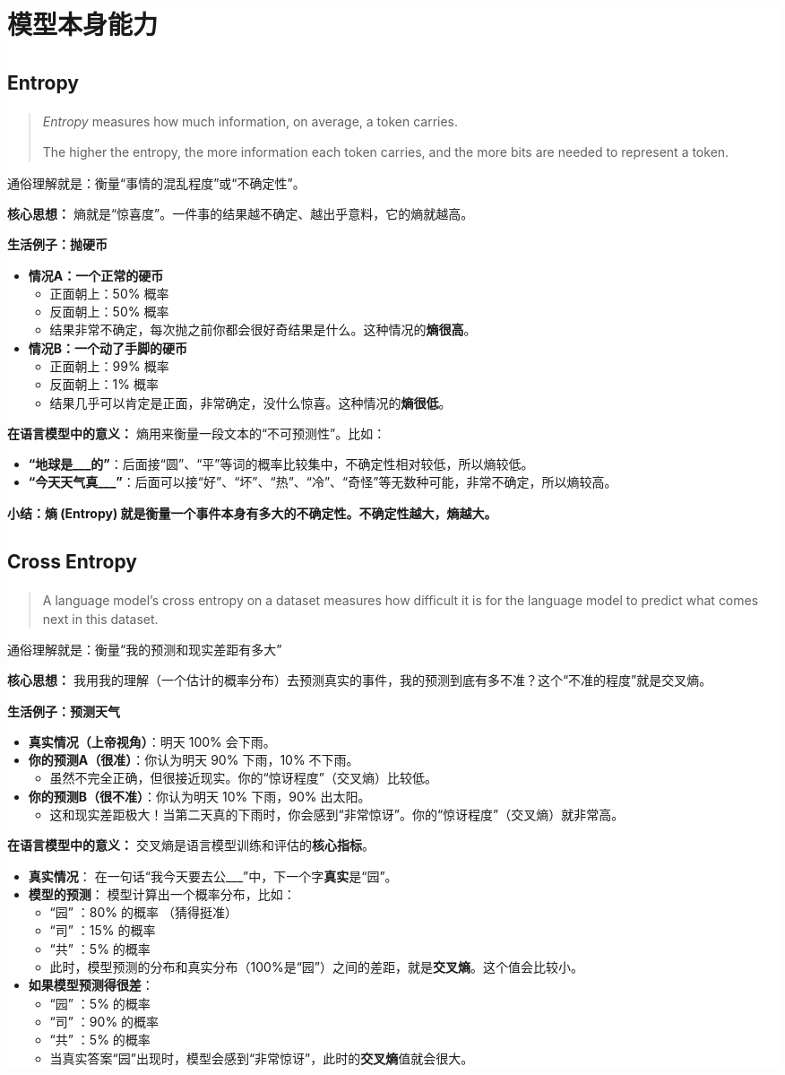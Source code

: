 # 模型本身能力

## Entropy

> *Entropy* measures how much information, on average, a token carries. 
>
> The higher the entropy, the more information each token carries, and the more bits are needed to represent a token.

通俗理解就是：衡量“事情的混乱程度”或“不确定性”。

**核心思想：** 熵就是“惊喜度”。一件事的结果越不确定、越出乎意料，它的熵就越高。

**生活例子：抛硬币**

- **情况A：一个正常的硬币**
  - 正面朝上：50% 概率
  - 反面朝上：50% 概率
  - 结果非常不确定，每次抛之前你都会很好奇结果是什么。这种情况的**熵很高**。
- **情况B：一个动了手脚的硬币**
  - 正面朝上：99% 概率
  - 反面朝上：1% 概率
  - 结果几乎可以肯定是正面，非常确定，没什么惊喜。这种情况的**熵很低**。

**在语言模型中的意义：**
熵用来衡量一段文本的“不可预测性”。比如：

- **“地球是___的”**：后面接“圆”、“平”等词的概率比较集中，不确定性相对较低，所以熵较低。
- **“今天天气真___”**：后面可以接“好”、“坏”、“热”、“冷”、“奇怪”等无数种可能，非常不确定，所以熵较高。

**小结：熵 (Entropy) 就是衡量一个事件本身有多大的不确定性。不确定性越大，熵越大。**



## Cross Entropy

> A language model’s cross entropy on a dataset measures how difficult it is for the language model to predict what comes next in this dataset.

通俗理解就是：衡量“我的预测和现实差距有多大”

**核心思想：** 我用我的理解（一个估计的概率分布）去预测真实的事件，我的预测到底有多不准？这个“不准的程度”就是交叉熵。

**生活例子：预测天气**

- **真实情况（上帝视角）**：明天 100% 会下雨。
- **你的预测A（很准）**：你认为明天 90% 下雨，10% 不下雨。
  - 虽然不完全正确，但很接近现实。你的“惊讶程度”（交叉熵）比较低。
- **你的预测B（很不准）**：你认为明天 10% 下雨，90% 出太阳。
  - 这和现实差距极大！当第二天真的下雨时，你会感到“非常惊讶”。你的“惊讶程度”（交叉熵）就非常高。

**在语言模型中的意义：**
交叉熵是语言模型训练和评估的**核心指标**。

- **真实情况**： 在一句话“我今天要去公___”中，下一个字**真实**是“园”。
- **模型的预测**： 模型计算出一个概率分布，比如：
  - “园” ：80% 的概率 （猜得挺准）
  - “司” ：15% 的概率
  - “共” ：5% 的概率
  - 此时，模型预测的分布和真实分布（100%是“园”）之间的差距，就是**交叉熵**。这个值会比较小。
- **如果模型预测得很差**：
  - “园” ：5% 的概率
  - “司” ：90% 的概率
  - “共” ：5% 的概率
  - 当真实答案“园”出现时，模型会感到“非常惊讶”，此时的**交叉熵**值就会很大。
